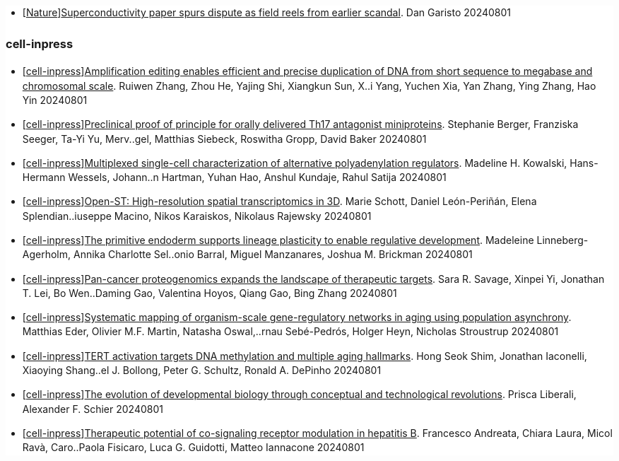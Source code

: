   - \[[Nature](http://feeds.nature.com/nature/rss/current)\][Superconductivity paper spurs dispute as field reels from earlier scandal](https://www.nature.com/articles/d41586-024-02061-w). Dan Garisto 	20240801


### cell-inpress

  - \[[cell-inpress](https://www.cell.com/archive?publicationCode=cell&rss=yes)\][Amplification editing enables efficient and precise duplication of DNA from short sequence to megabase and chromosomal scale](https://www.cell.com/cell/fulltext/S0092-8674(24)00637-8?rss=yes). Ruiwen Zhang, Zhou He, Yajing Shi, Xiangkun Sun, X..i Yang, Yuchen Xia, Yan Zhang, Ying Zhang, Hao Yin 	20240801

  - \[[cell-inpress](https://www.cell.com/archive?publicationCode=cell&rss=yes)\][Preclinical proof of principle for orally delivered Th17 antagonist miniproteins](https://www.cell.com/cell/fulltext/S0092-8674(24)00631-7?rss=yes). Stephanie Berger, Franziska Seeger, Ta-Yi Yu, Merv..gel, Matthias Siebeck, Roswitha Gropp, David Baker 	20240801

  - \[[cell-inpress](https://www.cell.com/archive?publicationCode=cell&rss=yes)\][Multiplexed single-cell characterization of alternative polyadenylation regulators](https://www.cell.com/cell/fulltext/S0092-8674(24)00645-7?rss=yes). Madeline H. Kowalski, Hans-Hermann Wessels, Johann..n Hartman, Yuhan Hao, Anshul Kundaje, Rahul Satija 	20240801

  - \[[cell-inpress](https://www.cell.com/archive?publicationCode=cell&rss=yes)\][Open-ST: High-resolution spatial transcriptomics in 3D](https://www.cell.com/cell/fulltext/S0092-8674(24)00636-6?rss=yes). Marie Schott, Daniel León-Periñán, Elena Splendian..iuseppe Macino, Nikos Karaiskos, Nikolaus Rajewsky 	20240801

  - \[[cell-inpress](https://www.cell.com/archive?publicationCode=cell&rss=yes)\][The primitive endoderm supports lineage plasticity to enable regulative development](https://www.cell.com/cell/fulltext/S0092-8674(24)00595-6?rss=yes). Madeleine Linneberg-Agerholm, Annika Charlotte Sel..onio Barral, Miguel Manzanares, Joshua M. Brickman 	20240801

  - \[[cell-inpress](https://www.cell.com/archive?publicationCode=cell&rss=yes)\][Pan-cancer proteogenomics expands the landscape of therapeutic targets](https://www.cell.com/cell/fulltext/S0092-8674(24)00583-X?rss=yes). Sara R. Savage, Xinpei Yi, Jonathan T. Lei, Bo Wen..Daming Gao, Valentina Hoyos, Qiang Gao, Bing Zhang 	20240801

  - \[[cell-inpress](https://www.cell.com/archive?publicationCode=cell&rss=yes)\][Systematic mapping of organism-scale gene-regulatory networks in aging using population asynchrony](https://www.cell.com/cell/fulltext/S0092-8674(24)00594-4?rss=yes). Matthias Eder, Olivier M.F. Martin, Natasha Oswal,..rnau Sebé-Pedrós, Holger Heyn, Nicholas Stroustrup 	20240801

  - \[[cell-inpress](https://www.cell.com/archive?publicationCode=cell&rss=yes)\][TERT activation targets DNA methylation and multiple aging hallmarks](https://www.cell.com/cell/fulltext/S0092-8674(24)00592-0?rss=yes). Hong Seok Shim, Jonathan Iaconelli, Xiaoying Shang..el J. Bollong, Peter G. Schultz, Ronald A. DePinho 	20240801

  - \[[cell-inpress](https://www.cell.com/archive?publicationCode=cell&rss=yes)\][The evolution of developmental biology through conceptual and technological revolutions](https://www.cell.com/cell/fulltext/S0092-8674(24)00632-9?rss=yes). Prisca Liberali, Alexander F. Schier 	20240801

  - \[[cell-inpress](https://www.cell.com/archive?publicationCode=cell&rss=yes)\][Therapeutic potential of co-signaling receptor modulation in hepatitis B](https://www.cell.com/cell/fulltext/S0092-8674(24)00582-8?rss=yes). Francesco Andreata, Chiara Laura, Micol Ravà, Caro..Paola Fisicaro, Luca G. Guidotti, Matteo Iannacone 	20240801
